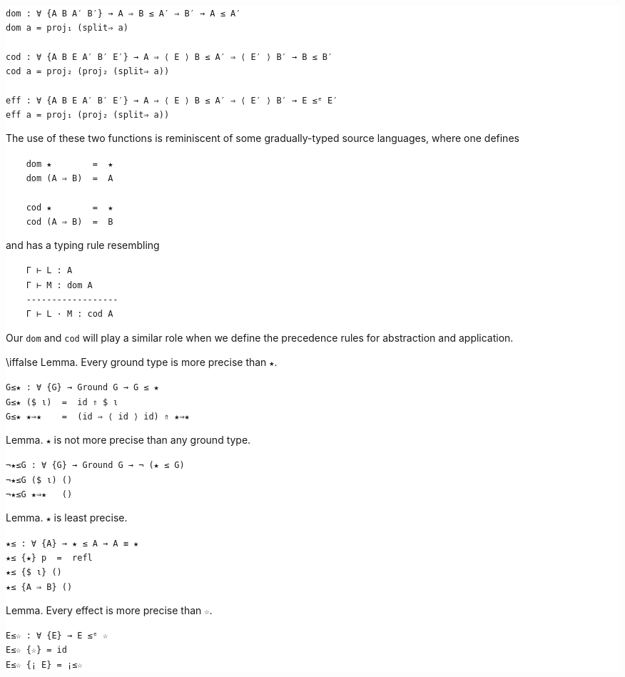 ```
dom : ∀ {A B A′ B′} → A ⇒ B ≤ A′ ⇒ B′ → A ≤ A′
dom a = proj₁ (split⇒ a)

cod : ∀ {A B E A′ B′ E′} → A ⇒ ⟨ E ⟩ B ≤ A′ ⇒ ⟨ E′ ⟩ B′ → B ≤ B′
cod a = proj₂ (proj₂ (split⇒ a))

eff : ∀ {A B E A′ B′ E′} → A ⇒ ⟨ E ⟩ B ≤ A′ ⇒ ⟨ E′ ⟩ B′ → E ≤ᵉ E′
eff a = proj₁ (proj₂ (split⇒ a))
```

The use of these two functions is reminiscent of some gradually-typed
source languages, where one defines

```txt
    dom ★        =  ★
    dom (A ⇒ B)  =  A

    cod ★        =  ★
    cod (A ⇒ B)  =  B
```

and has a typing rule resembling

```txt
    Γ ⊢ L : A
    Γ ⊢ M : dom A
    ------------------
    Γ ⊢ L · M : cod A
```

Our `dom` and `cod` will play a similar role when we define the
precedence rules for abstraction and application.

\iffalse
Lemma. Every ground type is more precise than `★`.
```
G≤★ : ∀ {G} → Ground G → G ≤ ★
G≤★ ($ ι)  =  id ⇑ $ ι
G≤★ ★⇒★    =  (id ⇒ ⟨ id ⟩ id) ⇑ ★⇒★
```

Lemma. `★` is not more precise than any ground type.
```
¬★≤G : ∀ {G} → Ground G → ¬ (★ ≤ G)
¬★≤G ($ ι) ()
¬★≤G ★⇒★   ()
```

Lemma. `★` is least precise.
```
★≤ : ∀ {A} → ★ ≤ A → A ≡ ★
★≤ {★} p  =  refl
★≤ {$ ι} ()
★≤ {A ⇒ B} ()
```

Lemma. Every effect is more precise than `☆`.
```
E≤☆ : ∀ {E} → E ≤ᵉ ☆
E≤☆ {☆} = id
E≤☆ {¡ E} = ¡≤☆
```
